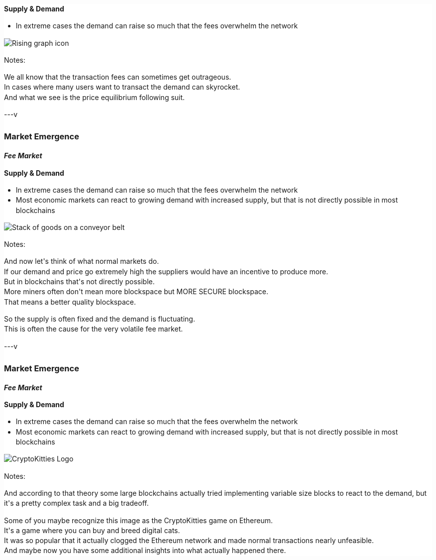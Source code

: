 **Supply & Demand**

* In extreme cases the demand can raise so much that the fees overwhelm the network

![Rising graph icon](img/rising.svg)

Notes:

We all know that the transaction fees can sometimes get outrageous.\
In cases where many users want to transact the demand can skyrocket.\
And what we see is the price equilibrium following suit.

\---v

### Market Emergence

_**Fee Market**_

**Supply & Demand**

* In extreme cases the demand can raise so much that the fees overwhelm the network
* Most economic markets can react to growing demand with increased supply, but that is not directly possible in most blockchains

![Stack of goods on a conveyor belt](img/goods.svg)

Notes:

And now let's think of what normal markets do.\
If our demand and price go extremely high the suppliers would have an incentive to produce more.\
But in blockchains that's not directly possible.\
More miners often don't mean more blockspace but MORE SECURE blockspace.\
That means a better quality blockspace.

So the supply is often fixed and the demand is fluctuating.\
This is often the cause for the very volatile fee market.

\---v

### Market Emergence

_**Fee Market**_

**Supply & Demand**

* In extreme cases the demand can raise so much that the fees overwhelm the network
* Most economic markets can react to growing demand with increased supply, but that is not directly possible in most blockchains

![CryptoKitties Logo](img/kitty.png)

Notes:

And according to that theory some large blockchains actually tried implementing variable size blocks to react to the demand, but it's a pretty complex task and a big tradeoff.

Some of you maybe recognize this image as the CryptoKitties game on Ethereum.\
It's a game where you can buy and breed digital cats.\
It was so popular that it actually clogged the Ethereum network and made normal transactions nearly unfeasible.\
And maybe now you have some additional insights into what actually happened there.
